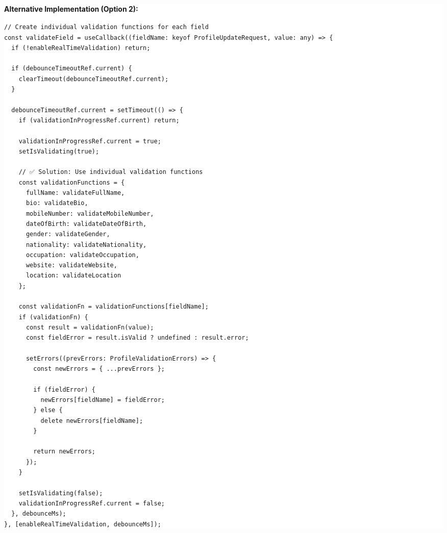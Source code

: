 **Alternative Implementation (Option 2):**
```tsx
// Create individual validation functions for each field
const validateField = useCallback((fieldName: keyof ProfileUpdateRequest, value: any) => {
  if (!enableRealTimeValidation) return;

  if (debounceTimeoutRef.current) {
    clearTimeout(debounceTimeoutRef.current);
  }

  debounceTimeoutRef.current = setTimeout(() => {
    if (validationInProgressRef.current) return;
    
    validationInProgressRef.current = true;
    setIsValidating(true);

    // ✅ Solution: Use individual validation functions
    const validationFunctions = {
      fullName: validateFullName,
      bio: validateBio,
      mobileNumber: validateMobileNumber,
      dateOfBirth: validateDateOfBirth,
      gender: validateGender,
      nationality: validateNationality,
      occupation: validateOccupation,
      website: validateWebsite,
      location: validateLocation
    };

    const validationFn = validationFunctions[fieldName];
    if (validationFn) {
      const result = validationFn(value);
      const fieldError = result.isValid ? undefined : result.error;

      setErrors((prevErrors: ProfileValidationErrors) => {
        const newErrors = { ...prevErrors };
        
        if (fieldError) {
          newErrors[fieldName] = fieldError;
        } else {
          delete newErrors[fieldName];
        }
        
        return newErrors;
      });
    }

    setIsValidating(false);
    validationInProgressRef.current = false;
  }, debounceMs);
}, [enableRealTimeValidation, debounceMs]);
```
